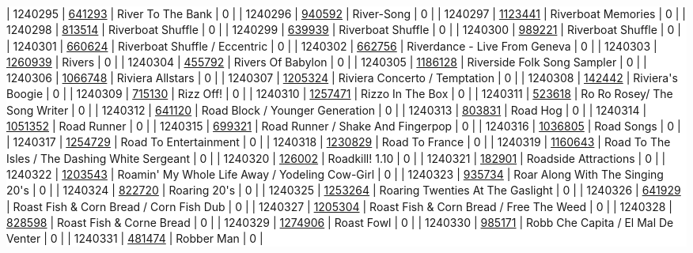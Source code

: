 | 1240295 | [641293](https://www.discogs.com/master/641293) | River To The Bank | 0 |
| 1240296 | [940592](https://www.discogs.com/master/940592) | River-Song | 0 |
| 1240297 | [1123441](https://www.discogs.com/master/1123441) | Riverboat Memories | 0 |
| 1240298 | [813514](https://www.discogs.com/master/813514) | Riverboat Shuffle | 0 |
| 1240299 | [639939](https://www.discogs.com/master/639939) | Riverboat Shuffle | 0 |
| 1240300 | [989221](https://www.discogs.com/master/989221) | Riverboat Shuffle | 0 |
| 1240301 | [660624](https://www.discogs.com/master/660624) | Riverboat Shuffle / Eccentric | 0 |
| 1240302 | [662756](https://www.discogs.com/master/662756) | Riverdance - Live From Geneva | 0 |
| 1240303 | [1260939](https://www.discogs.com/master/1260939) | Rivers | 0 |
| 1240304 | [455792](https://www.discogs.com/master/455792) | Rivers Of Babylon | 0 |
| 1240305 | [1186128](https://www.discogs.com/master/1186128) | Riverside Folk Song Sampler | 0 |
| 1240306 | [1066748](https://www.discogs.com/master/1066748) | Riviera Allstars | 0 |
| 1240307 | [1205324](https://www.discogs.com/master/1205324) | Riviera Concerto / Temptation | 0 |
| 1240308 | [142442](https://www.discogs.com/master/142442) | Riviera's Boogie | 0 |
| 1240309 | [715130](https://www.discogs.com/master/715130) | Rizz Off! | 0 |
| 1240310 | [1257471](https://www.discogs.com/master/1257471) | Rizzo In The Box | 0 |
| 1240311 | [523618](https://www.discogs.com/master/523618) | Ro Ro Rosey/ The Song Writer | 0 |
| 1240312 | [641120](https://www.discogs.com/master/641120) | Road Block / Younger Generation | 0 |
| 1240313 | [803831](https://www.discogs.com/master/803831) | Road Hog | 0 |
| 1240314 | [1051352](https://www.discogs.com/master/1051352) | Road Runner | 0 |
| 1240315 | [699321](https://www.discogs.com/master/699321) | Road Runner / Shake And Fingerpop | 0 |
| 1240316 | [1036805](https://www.discogs.com/master/1036805) | Road Songs | 0 |
| 1240317 | [1254729](https://www.discogs.com/master/1254729) | Road To Entertainment | 0 |
| 1240318 | [1230829](https://www.discogs.com/master/1230829) | Road To France | 0 |
| 1240319 | [1160643](https://www.discogs.com/master/1160643) | Road To The Isles / The Dashing White Sergeant | 0 |
| 1240320 | [126002](https://www.discogs.com/master/126002) | Roadkill! 1.10 | 0 |
| 1240321 | [182901](https://www.discogs.com/master/182901) | Roadside Attractions | 0 |
| 1240322 | [1203543](https://www.discogs.com/master/1203543) | Roamin' My Whole Life Away / Yodeling Cow-Girl | 0 |
| 1240323 | [935734](https://www.discogs.com/master/935734) | Roar Along With The Singing 20's | 0 |
| 1240324 | [822720](https://www.discogs.com/master/822720) | Roaring 20's | 0 |
| 1240325 | [1253264](https://www.discogs.com/master/1253264) | Roaring Twenties At The Gaslight | 0 |
| 1240326 | [641929](https://www.discogs.com/master/641929) | Roast Fish & Corn Bread / Corn Fish Dub | 0 |
| 1240327 | [1205304](https://www.discogs.com/master/1205304) | Roast Fish & Corn Bread / Free The Weed | 0 |
| 1240328 | [828598](https://www.discogs.com/master/828598) | Roast Fish & Corne Bread | 0 |
| 1240329 | [1274906](https://www.discogs.com/master/1274906) | Roast Fowl | 0 |
| 1240330 | [985171](https://www.discogs.com/master/985171) | Robb Che Capita / El Mal De Venter | 0 |
| 1240331 | [481474](https://www.discogs.com/master/481474) | Robber Man | 0 |